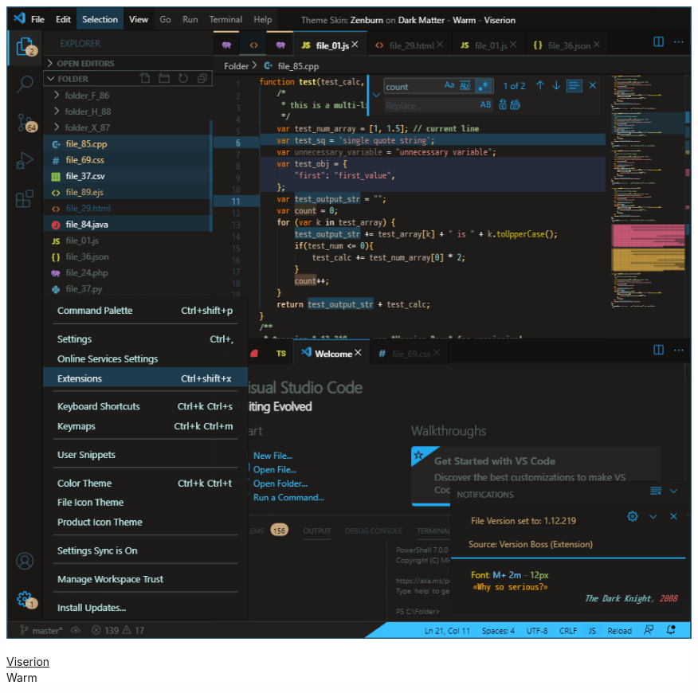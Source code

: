[![Zenburn Dark Matter - Warm - Viserion](./_gfx/zenburn-dark-matter-warm-viserion-preview.png)](./_gfx/zenburn-dark-matter-warm-viserion-preview.png)

[Viserion](./_gfx/zenburn-dark-matter-warm-viserion-preview.png) <br>Warm
</td>
</tr>

</table>
</div>






<div align="right">
